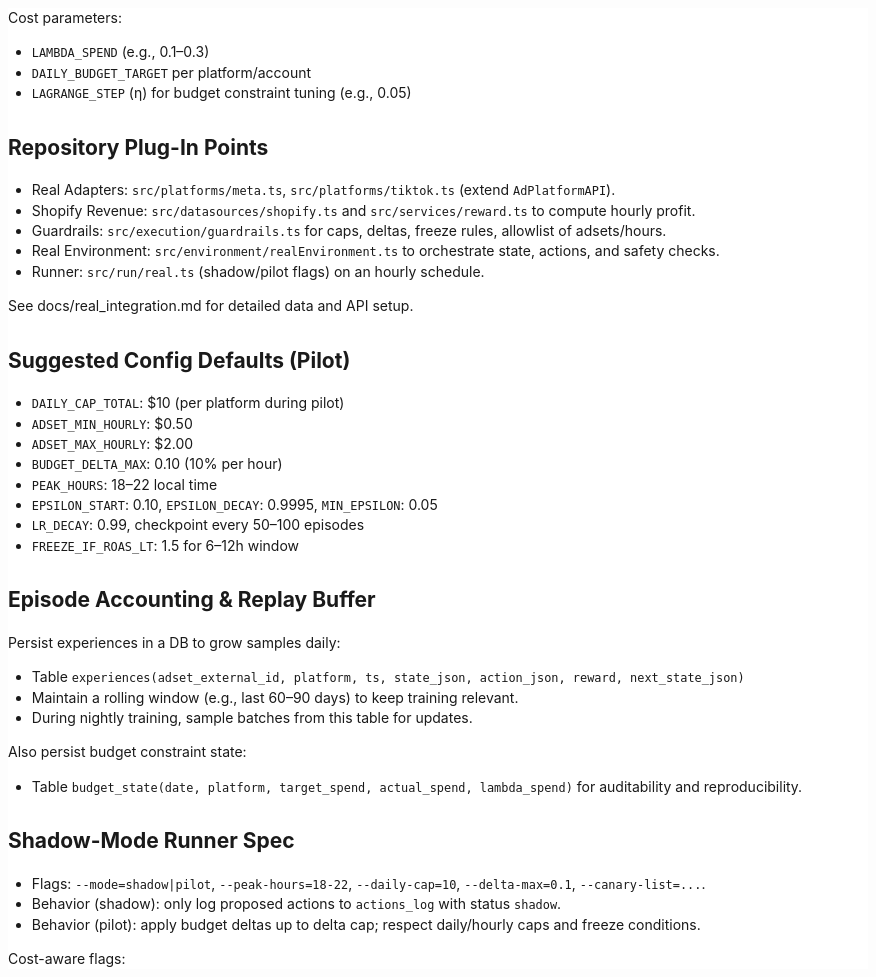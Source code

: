 Cost parameters:

- `LAMBDA_SPEND` (e.g., 0.1–0.3)
- `DAILY_BUDGET_TARGET` per platform/account
- `LAGRANGE_STEP` (η) for budget constraint tuning (e.g., 0.05)

## Repository Plug-In Points

- Real Adapters: `src/platforms/meta.ts`, `src/platforms/tiktok.ts` (extend `AdPlatformAPI`).
- Shopify Revenue: `src/datasources/shopify.ts` and `src/services/reward.ts` to compute hourly profit.
- Guardrails: `src/execution/guardrails.ts` for caps, deltas, freeze rules, allowlist of adsets/hours.
- Real Environment: `src/environment/realEnvironment.ts` to orchestrate state, actions, and safety checks.
- Runner: `src/run/real.ts` (shadow/pilot flags) on an hourly schedule.

See docs/real_integration.md for detailed data and API setup.

## Suggested Config Defaults (Pilot)

- `DAILY_CAP_TOTAL`: $10 (per platform during pilot)
- `ADSET_MIN_HOURLY`: $0.50
- `ADSET_MAX_HOURLY`: $2.00
- `BUDGET_DELTA_MAX`: 0.10 (10% per hour)
- `PEAK_HOURS`: 18–22 local time
- `EPSILON_START`: 0.10, `EPSILON_DECAY`: 0.9995, `MIN_EPSILON`: 0.05
- `LR_DECAY`: 0.99, checkpoint every 50–100 episodes
- `FREEZE_IF_ROAS_LT`: 1.5 for 6–12h window

## Episode Accounting & Replay Buffer

Persist experiences in a DB to grow samples daily:

- Table `experiences(adset_external_id, platform, ts, state_json, action_json, reward, next_state_json)`
- Maintain a rolling window (e.g., last 60–90 days) to keep training relevant.
- During nightly training, sample batches from this table for updates.

Also persist budget constraint state:

- Table `budget_state(date, platform, target_spend, actual_spend, lambda_spend)` for auditability and reproducibility.

## Shadow-Mode Runner Spec

- Flags: `--mode=shadow|pilot`, `--peak-hours=18-22`, `--daily-cap=10`, `--delta-max=0.1`, `--canary-list=...`.
- Behavior (shadow): only log proposed actions to `actions_log` with status `shadow`.
- Behavior (pilot): apply budget deltas up to delta cap; respect daily/hourly caps and freeze conditions.

Cost-aware flags:
